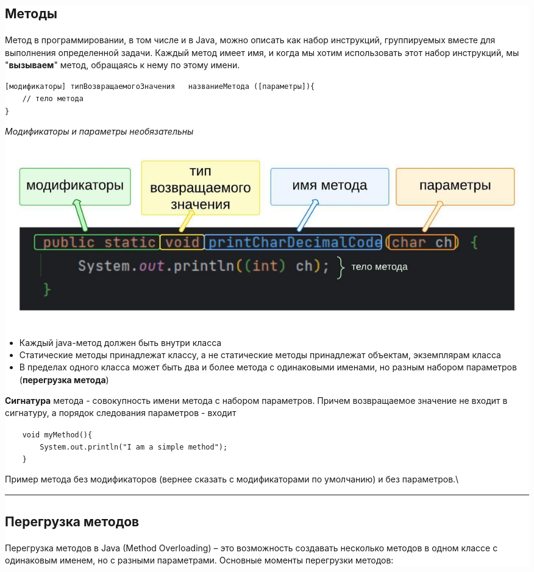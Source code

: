## Методы
Метод в программировании, в том числе и в Java, можно описать как набор инструкций, группируемых вместе для выполнения определенной задачи. Каждый метод имеет имя, и когда мы хотим использовать этот набор инструкций, мы "**вызываем**" метод, обращаясь к нему по этому имени.

```
[модификаторы] типВозвращаемогоЗначения   названиеМетода ([параметры]){
    // тело метода
}
```
_Модификаторы и параметры необязательны_

<img src="https://raw.githubusercontent.com/ait-tr/cohort41/main/basic_programming/lesson_10/img/Methods.jpeg" width="100%">


- Каждый java-метод должен быть внутри класса
- Статические методы принадлежат классу, а не статические методы принадлежат объектам, экземплярам класса
- В пределах одного класса может быть два и более метода с одинаковыми именами, но разным набором параметров (**перегрузка метода**)

**Сигнатура** метода - совокупность имени метода с набором параметров.
Причем возвращаемое значение не входит в сигнатуру, а порядок следования параметров - входит


```
    void myMethod(){
        System.out.println("I am a simple method");
    }
```

Пример метода без модификаторов (вернее сказать с модификаторами по умолчанию) и без параметров.\

---

## Перегрузка методов

Перегрузка методов в Java (Method Overloading) – это возможность создавать несколько методов в одном классе с одинаковым именем, но с разными параметрами. Основные моменты перегрузки методов:
